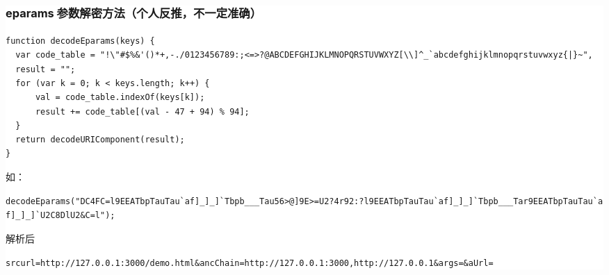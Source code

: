 ### eparams 参数解密方法（个人反推，不一定准确）

	function decodeEparams(keys) {
  	  var code_table = "!\"#$%&'()*+,-./0123456789:;<=>?@ABCDEFGHIJKLMNOPQRSTUVWXYZ[\\]^_`abcdefghijklmnopqrstuvwxyz{|}~",
      result = "";
  	  for (var k = 0; k < keys.length; k++) {
    	  val = code_table.indexOf(keys[k]);
    	  result += code_table[(val - 47 + 94) % 94];
  	  }
  	  return decodeURIComponent(result);
	}

如：

	decodeEparams("DC4FC=l9EEATbpTauTau`af]_]_]`Tbpb___Tau56>@]9E>=U2?4r92:?l9EEATbpTauTau`af]_]_]`Tbpb___Tar9EEATbpTauTau`af]_]_]`U2C8DlU2&C=l");

 解析后

 	srcurl=http://127.0.0.1:3000/demo.html&ancChain=http://127.0.0.1:3000,http://127.0.0.1&args=&aUrl=
